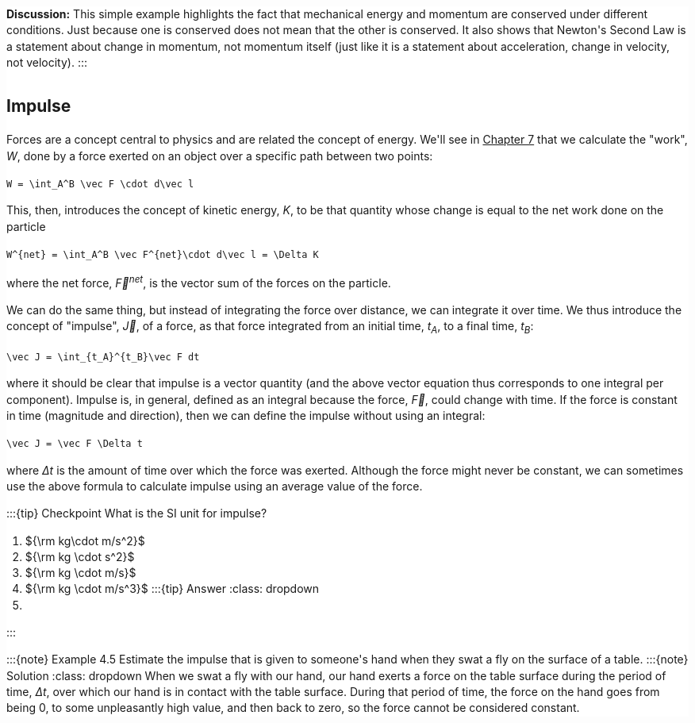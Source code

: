 **Discussion:** This simple example highlights the fact that mechanical energy and momentum are conserved under different conditions. Just because one is conserved does not mean that the other is conserved. It also shows that Newton's Second Law is a statement about change in momentum, not momentum itself (just like it is a statement about acceleration, change in velocity, not velocity).
:::

## Impulse
Forces are a concept central to physics and are related the concept of energy. We'll see in [Chapter 7](#chap:workenergy) that we calculate the "work", $W$, done by a force exerted on an object over a specific path between two points:
```{math}
W = \int_A^B \vec F \cdot d\vec l
```
This, then, introduces the concept of kinetic energy, $K$, to be that quantity whose change is equal to the net work done on the particle
```{math}
W^{net} = \int_A^B \vec F^{net}\cdot d\vec l = \Delta K
```
where the net force, $\vec F^{net}$, is the vector sum of the forces on the particle.

We can do the same thing, but instead of integrating the force over distance, we can integrate it over time. We thus introduce the concept of "impulse", $\vec J$, of a force, as that force integrated from an initial time, $t_A$, to a final time, $t_B$:
```{math}
\vec J = \int_{t_A}^{t_B}\vec F dt
```
where it should be clear that impulse is a vector quantity (and the above vector equation thus corresponds to one integral per component). Impulse is, in general, defined as an integral because the force, $\vec F$, could change with time. If the force is constant in time (magnitude and direction), then we can define the impulse without using an integral:
```{math}
\vec J = \vec F \Delta t
```
where $\Delta t$ is the amount of time over which the force was exerted. Although the force might never be constant, we can sometimes use the above formula to calculate impulse using an average value of the force.

:::{tip} Checkpoint
What is the SI unit for impulse?
1.  ${\rm kg\cdot m/s^2}$
2.  ${\rm kg \cdot s^2}$
3.  ${\rm kg \cdot m/s}$
4.  ${\rm kg \cdot m/s^3}$
:::{tip} Answer
:class: dropdown
3.
:::

:::{note} Example 4.5
Estimate the impulse that is given to someone's hand when they swat a fly on the surface of a table.
:::{note} Solution
:class: dropdown
When we swat a fly with our hand, our hand exerts a force on the table surface during the period of time, $\Delta t$, over which our hand is in contact with the table surface. During that period of time, the force on the hand goes from being 0, to some unpleasantly high value, and then back to zero, so the force cannot be considered constant. 

